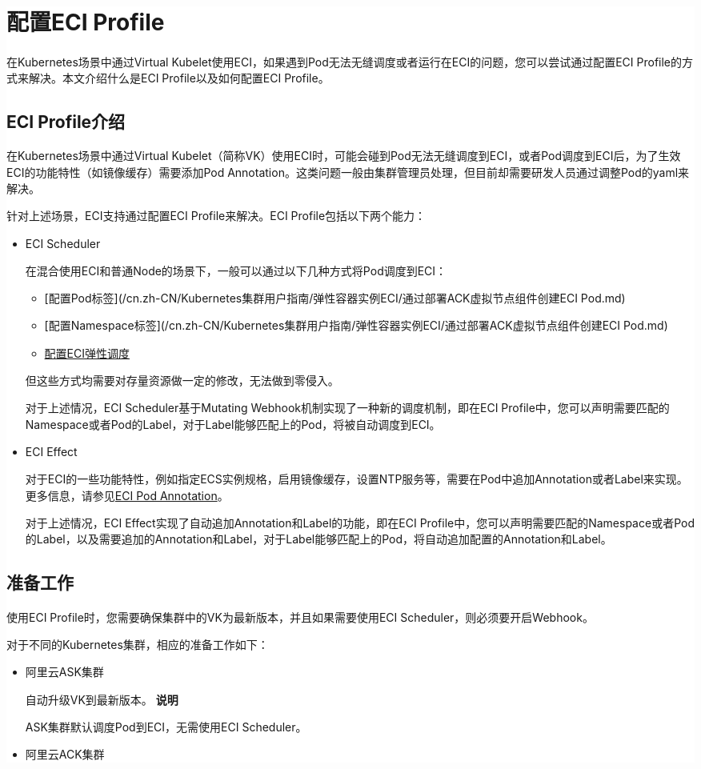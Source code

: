 配置ECI Profile 
==================================

在Kubernetes场景中通过Virtual Kubelet使用ECI，如果遇到Pod无法无缝调度或者运行在ECI的问题，您可以尝试通过配置ECI Profile的方式来解决。本文介绍什么是ECI Profile以及如何配置ECI Profile。

ECI Profile介绍 
----------------------------------

在Kubernetes场景中通过Virtual Kubelet（简称VK）使用ECI时，可能会碰到Pod无法无缝调度到ECI，或者Pod调度到ECI后，为了生效ECI的功能特性（如镜像缓存）需要添加Pod Annotation。这类问题一般由集群管理员处理，但目前却需要研发人员通过调整Pod的yaml来解决。

针对上述场景，ECI支持通过配置ECI Profile来解决。ECI Profile包括以下两个能力：

* ECI Scheduler

  在混合使用ECI和普通Node的场景下，一般可以通过以下几种方式将Pod调度到ECI：
  * [配置Pod标签](/cn.zh-CN/Kubernetes集群用户指南/弹性容器实例ECI/通过部署ACK虚拟节点组件创建ECI Pod.md)

    
  
  * [配置Namespace标签](/cn.zh-CN/Kubernetes集群用户指南/弹性容器实例ECI/通过部署ACK虚拟节点组件创建ECI Pod.md)

    
  
  * [配置ECI弹性调度](/cn.zh-CN/Kubernetes集群用户指南/弹性容器实例ECI/使用ECI弹性调度.md)

    
  

  

  但这些方式均需要对存量资源做一定的修改，无法做到零侵入。

  对于上述情况，ECI Scheduler基于Mutating Webhook机制实现了一种新的调度机制，即在ECI Profile中，您可以声明需要匹配的Namespace或者Pod的Label，对于Label能够匹配上的Pod，将被自动调度到ECI。
  

* ECI Effect

  对于ECI的一些功能特性，例如指定ECS实例规格，启用镜像缓存，设置NTP服务等，需要在Pod中追加Annotation或者Label来实现。更多信息，请参见[ECI Pod Annotation]()。

  对于上述情况，ECI Effect实现了自动追加Annotation和Label的功能，即在ECI Profile中，您可以声明需要匹配的Namespace或者Pod的Label，以及需要追加的Annotation和Label，对于Label能够匹配上的Pod，将自动追加配置的Annotation和Label。
  




准备工作 
-------------------------

使用ECI Profile时，您需要确保集群中的VK为最新版本，并且如果需要使用ECI Scheduler，则必须要开启Webhook。

对于不同的Kubernetes集群，相应的准备工作如下：

* 阿里云ASK集群

  自动升级VK到最新版本。
  **说明**

  ASK集群默认调度Pod到ECI，无需使用ECI Scheduler。
  

* 阿里云ACK集群
